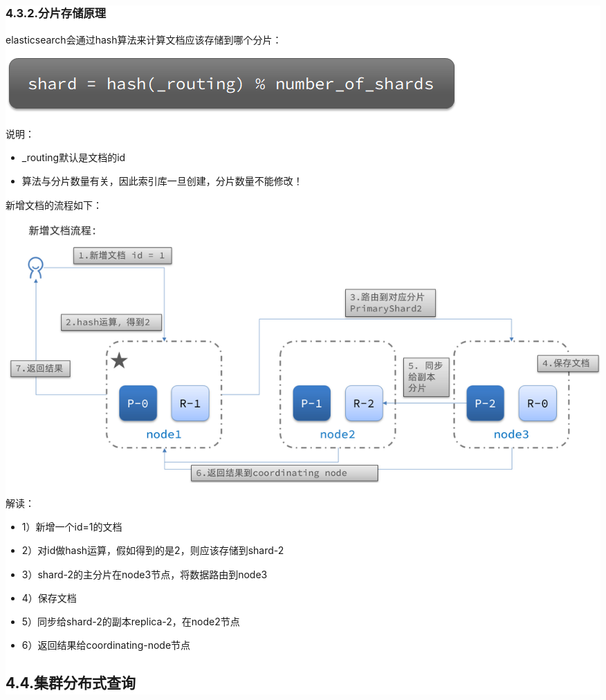 ### 4.3.2.分片存储原理

elasticsearch会通过hash算法来计算文档应该存储到哪个分片：

![](images/WEBRESOURCE0edf511110c65216b9dbd9b4069b1561stickPicture.png)

说明：

- _routing默认是文档的id

- 算法与分片数量有关，因此索引库一旦创建，分片数量不能修改！

新增文档的流程如下：

![](images/WEBRESOURCE11701586790318截图.png)

解读：

- 1）新增一个id=1的文档

- 2）对id做hash运算，假如得到的是2，则应该存储到shard-2

- 3）shard-2的主分片在node3节点，将数据路由到node3

- 4）保存文档

- 5）同步给shard-2的副本replica-2，在node2节点

- 6）返回结果给coordinating-node节点

## 4.4.集群分布式查询
